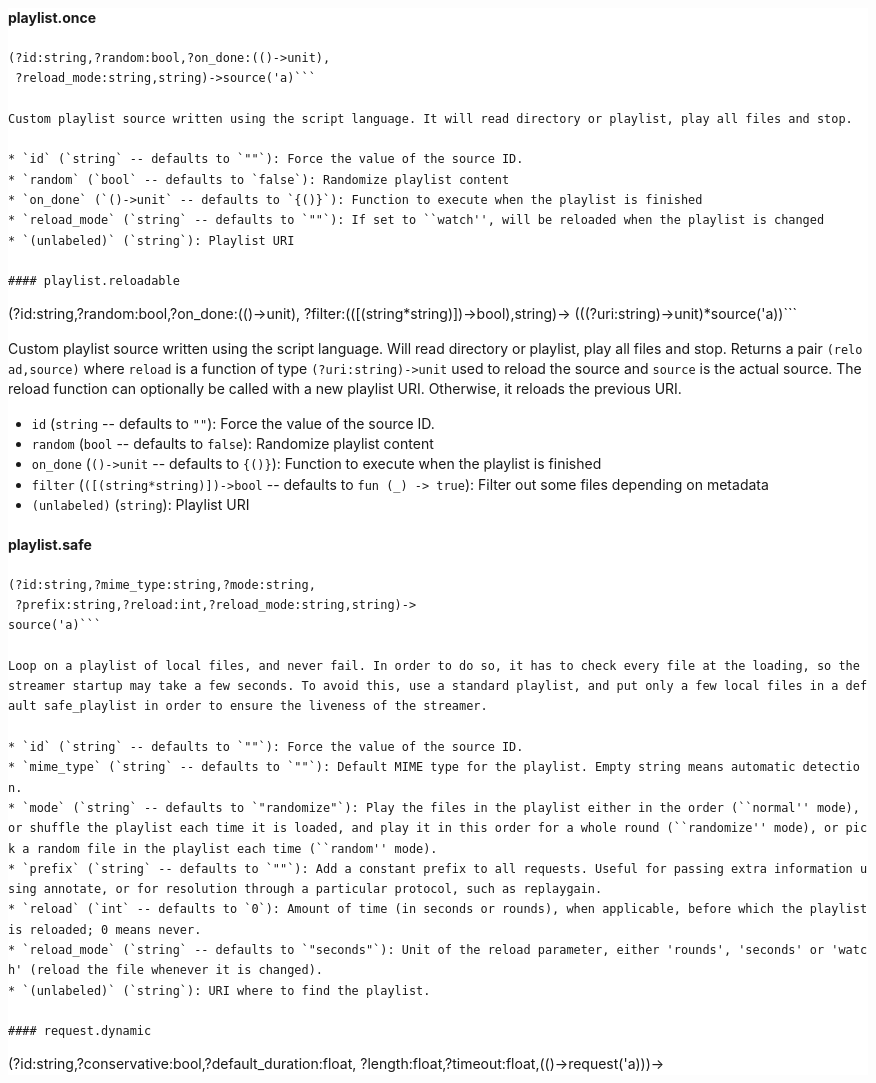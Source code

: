
#### playlist.once
```
(?id:string,?random:bool,?on_done:(()->unit),
 ?reload_mode:string,string)->source('a)```

Custom playlist source written using the script language. It will read directory or playlist, play all files and stop.

* `id` (`string` -- defaults to `""`): Force the value of the source ID.
* `random` (`bool` -- defaults to `false`): Randomize playlist content
* `on_done` (`()->unit` -- defaults to `{()}`): Function to execute when the playlist is finished
* `reload_mode` (`string` -- defaults to `""`): If set to ``watch'', will be reloaded when the playlist is changed
* `(unlabeled)` (`string`): Playlist URI

#### playlist.reloadable
```
(?id:string,?random:bool,?on_done:(()->unit),
 ?filter:(([(string*string)])->bool),string)->
(((?uri:string)->unit)*source('a))```

Custom playlist source written using the script language. Will read directory or playlist, play all files and stop. Returns a pair `(reload,source)` where `reload` is a function of type `(?uri:string)->unit` used to reload the source and `source` is the actual source. The reload function can optionally be called with a new playlist URI. Otherwise, it reloads the previous URI.

* `id` (`string` -- defaults to `""`): Force the value of the source ID.
* `random` (`bool` -- defaults to `false`): Randomize playlist content
* `on_done` (`()->unit` -- defaults to `{()}`): Function to execute when the playlist is finished
* `filter` (`([(string*string)])->bool` -- defaults to `fun (_) -> true`): Filter out some files depending on metadata
* `(unlabeled)` (`string`): Playlist URI

#### playlist.safe
```
(?id:string,?mime_type:string,?mode:string,
 ?prefix:string,?reload:int,?reload_mode:string,string)->
source('a)```

Loop on a playlist of local files, and never fail. In order to do so, it has to check every file at the loading, so the streamer startup may take a few seconds. To avoid this, use a standard playlist, and put only a few local files in a default safe_playlist in order to ensure the liveness of the streamer.

* `id` (`string` -- defaults to `""`): Force the value of the source ID.
* `mime_type` (`string` -- defaults to `""`): Default MIME type for the playlist. Empty string means automatic detection.
* `mode` (`string` -- defaults to `"randomize"`): Play the files in the playlist either in the order (``normal'' mode), or shuffle the playlist each time it is loaded, and play it in this order for a whole round (``randomize'' mode), or pick a random file in the playlist each time (``random'' mode).
* `prefix` (`string` -- defaults to `""`): Add a constant prefix to all requests. Useful for passing extra information using annotate, or for resolution through a particular protocol, such as replaygain.
* `reload` (`int` -- defaults to `0`): Amount of time (in seconds or rounds), when applicable, before which the playlist is reloaded; 0 means never.
* `reload_mode` (`string` -- defaults to `"seconds"`): Unit of the reload parameter, either 'rounds', 'seconds' or 'watch' (reload the file whenever it is changed).
* `(unlabeled)` (`string`): URI where to find the playlist.

#### request.dynamic
```
(?id:string,?conservative:bool,?default_duration:float,
 ?length:float,?timeout:float,(()->request('a)))->